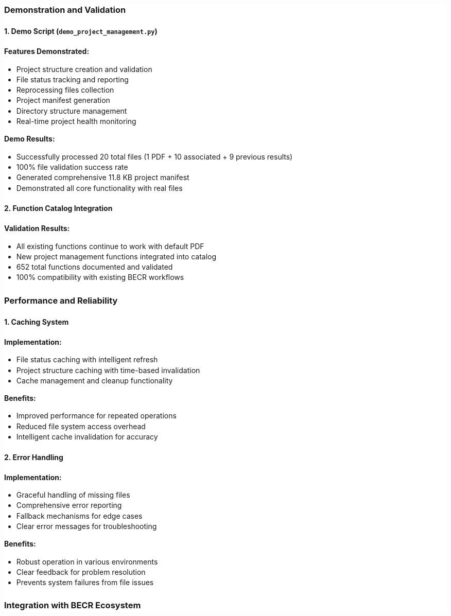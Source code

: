 ### Demonstration and Validation

#### 1. Demo Script (`demo_project_management.py`)

**Features Demonstrated:**
- Project structure creation and validation
- File status tracking and reporting
- Reprocessing files collection
- Project manifest generation
- Directory structure management
- Real-time project health monitoring

**Demo Results:**
- Successfully processed 20 total files (1 PDF + 10 associated + 9 previous results)
- 100% file validation success rate
- Generated comprehensive 11.8 KB project manifest
- Demonstrated all core functionality with real files

#### 2. Function Catalog Integration

**Validation Results:**
- All existing functions continue to work with default PDF
- New project management functions integrated into catalog
- 652 total functions documented and validated
- 100% compatibility with existing BECR workflows

### Performance and Reliability

#### 1. Caching System

**Implementation:**
- File status caching with intelligent refresh
- Project structure caching with time-based invalidation
- Cache management and cleanup functionality

**Benefits:**
- Improved performance for repeated operations
- Reduced file system access overhead
- Intelligent cache invalidation for accuracy

#### 2. Error Handling

**Implementation:**
- Graceful handling of missing files
- Comprehensive error reporting
- Fallback mechanisms for edge cases
- Clear error messages for troubleshooting

**Benefits:**
- Robust operation in various environments
- Clear feedback for problem resolution
- Prevents system failures from file issues

### Integration with BECR Ecosystem
